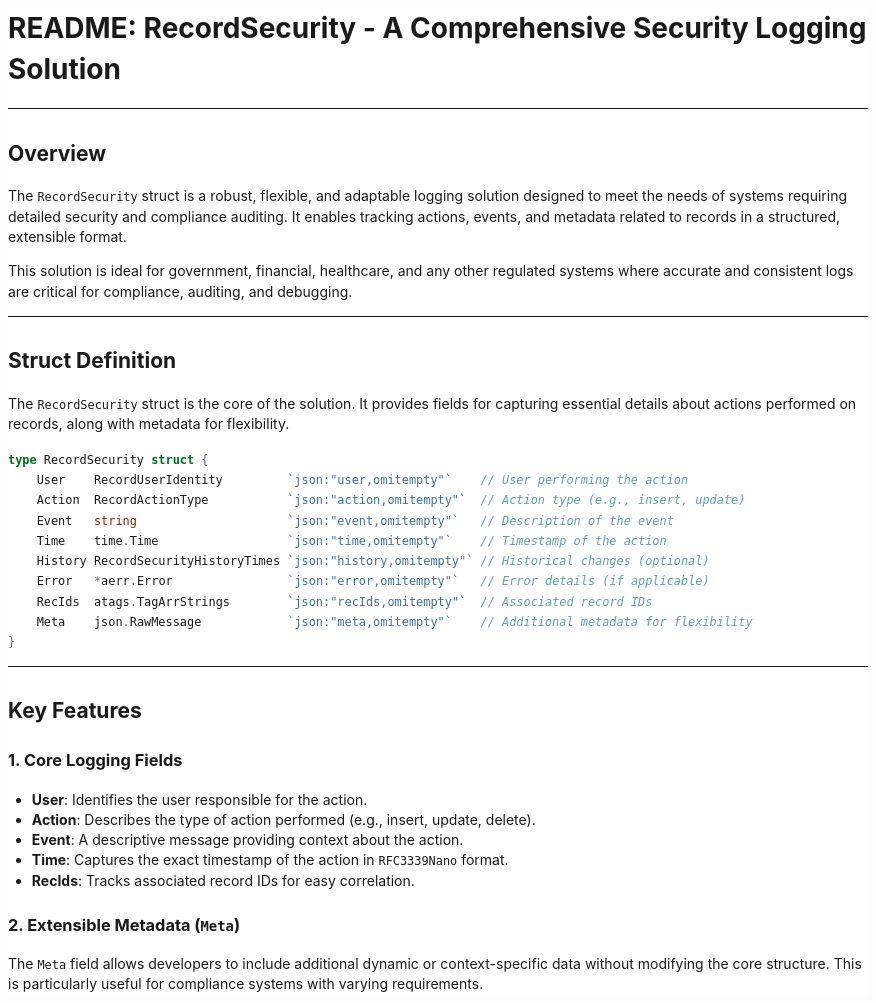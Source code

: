 # README: **RecordSecurity - A Comprehensive Security Logging Solution**

---

## **Overview**

The `RecordSecurity` struct is a robust, flexible, and adaptable logging solution designed to meet the needs of systems requiring detailed security and compliance auditing. It enables tracking actions, events, and metadata related to records in a structured, extensible format.

This solution is ideal for government, financial, healthcare, and any other regulated systems where accurate and consistent logs are critical for compliance, auditing, and debugging.

---

## **Struct Definition**

The `RecordSecurity` struct is the core of the solution. It provides fields for capturing essential details about actions performed on records, along with metadata for flexibility.

```go
type RecordSecurity struct {
	User    RecordUserIdentity         `json:"user,omitempty"`    // User performing the action
	Action  RecordActionType           `json:"action,omitempty"`  // Action type (e.g., insert, update)
	Event   string                     `json:"event,omitempty"`   // Description of the event
	Time    time.Time                  `json:"time,omitempty"`    // Timestamp of the action
	History RecordSecurityHistoryTimes `json:"history,omitempty"` // Historical changes (optional)
	Error   *aerr.Error                `json:"error,omitempty"`   // Error details (if applicable)
	RecIds  atags.TagArrStrings        `json:"recIds,omitempty"`  // Associated record IDs
	Meta    json.RawMessage            `json:"meta,omitempty"`    // Additional metadata for flexibility
}
```

---

## **Key Features**

### **1. Core Logging Fields**
- **User**: Identifies the user responsible for the action.
- **Action**: Describes the type of action performed (e.g., insert, update, delete).
- **Event**: A descriptive message providing context about the action.
- **Time**: Captures the exact timestamp of the action in `RFC3339Nano` format.
- **RecIds**: Tracks associated record IDs for easy correlation.

### **2. Extensible Metadata (`Meta`)**
The `Meta` field allows developers to include additional dynamic or context-specific data without modifying the core structure. This is particularly useful for compliance systems with varying requirements.
